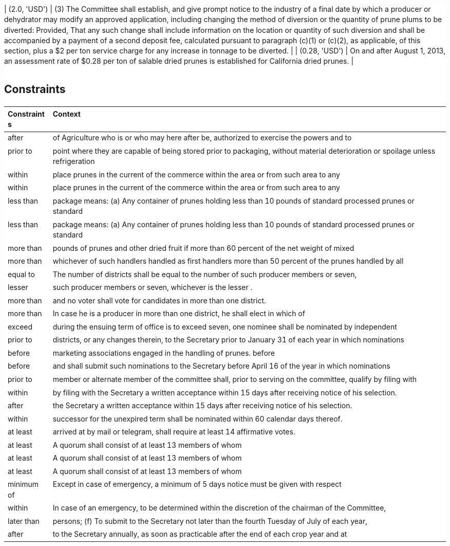 | (2.0, 'USD')     | (3) The Committee shall establish, and give prompt notice to the industry of a final date by which a producer or dehydrator may modify an approved application, including changing the method of diversion or the quantity of prune plums to be diverted: Provided, That any such change shall include information on the location or quantity of such diversion and shall be accompanied by a payment of a second deposit fee, calculated pursuant to paragraph (c)(1) or (c)(2), as applicable, of this section, plus a $2 per ton service charge for any increase in tonnage to be diverted. |
| (0.28, 'USD')    | On and after August 1, 2013, an assessment rate of $0.28 per ton of salable dried prunes is established for California dried prunes.                                                                                                                                                                                                                                                                                                                                                                                                                                                            |


## Constraints

| Constraints   | Context                                                                                                                                |
|:--------------|:---------------------------------------------------------------------------------------------------------------------------------------|
| after         | of Agriculture who is or who may here after be, authorized to exercise the powers and to                                               |
| prior to      | point where they are capable of being stored prior to packaging, without material deterioration or spoilage unless refrigeration       |
| within        | place prunes in the current of the commerce within the area or from such area to any                                                   |
| within        | place prunes in the current of the commerce within the area or from such area to any                                                   |
| less than     | package means: (a) Any container of prunes holding less than 10 pounds of standard processed prunes or standard                        |
| less than     | package means: (a) Any container of prunes holding less than 10 pounds of standard processed prunes or standard                        |
| more than     | pounds of prunes and other dried fruit if more than 60 percent of the net weight of mixed                                              |
| more than     | whichever of such handlers handled as first handlers more than 50 percent of the prunes handled by all                                 |
| equal to      | The number of districts shall be  equal to the number of such producer members or seven,                                               |
| lesser        | such producer members or seven, whichever is the lesser .                                                                              |
| more than     | and no voter shall vote for candidates in more than  one district.                                                                     |
| more than     | In case he is a producer in  more than one district, he shall elect in which of                                                        |
| exceed        | during the ensuing term of office is to exceed seven, one nominee shall be nominated by independent                                    |
| prior to      | districts, or any changes therein, to the Secretary prior to January 31 of each year in which nominations                              |
| before        | marketing associations engaged in the handling of prunes. before                                                                       |
| before        | and shall submit such nominations to the Secretary before April 16 of the year in which nominations                                    |
| prior to      | member or alternate member of the committee shall, prior to serving on the committee, qualify by filing with                           |
| within        | by filing with the Secretary a written acceptance within  15 days after receiving notice of his selection.                             |
| after         | the Secretary a written acceptance within 15 days after  receiving notice of his selection.                                            |
| within        | successor for the unexpired term shall be nominated within  60 calendar days thereof.                                                  |
| at least      | arrived at by mail or telegram, shall require at least  14 affirmative votes.                                                          |
| at least      | A quorum shall consist of  at least  13 members of whom                                                                                |
| at least      | A quorum shall consist of  at least  13 members of whom                                                                                |
| at least      | A quorum shall consist of  at least  13 members of whom                                                                                |
| minimum of    | Except in case of emergency, a  minimum of 5 days notice must be given with respect                                                    |
| within        | In case of an emergency, to be determined  within the discretion of the chairman of the Committee,                                     |
| later than    | persons; (f) To submit to the Secretary not later than the fourth Tuesday of July of each year,                                        |
| after         | to the Secretary annually, as soon as practicable after the end of each crop year and at                                               |